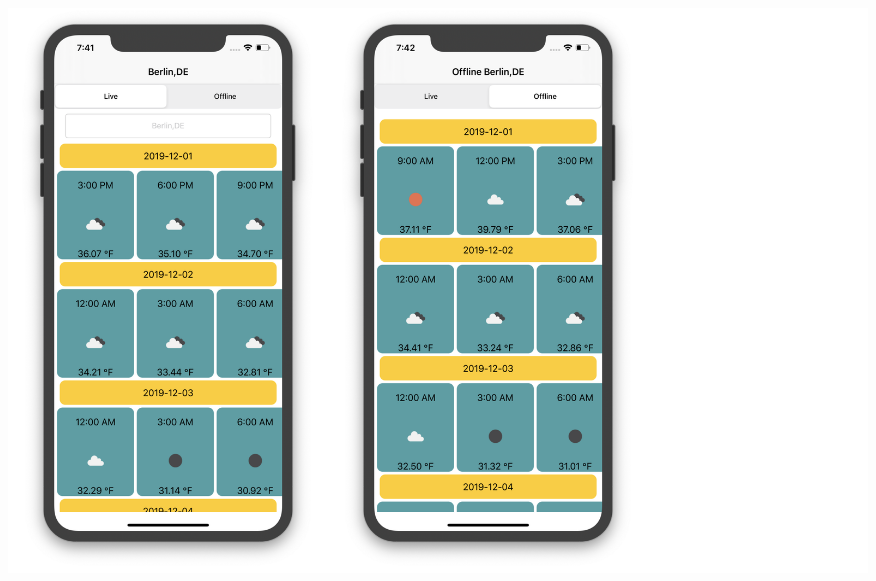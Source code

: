 <img src="Screenshots/liveSimulator11ProMax.png" width="320" height="560"><img src="Screenshots/offlinSimulator11ProMax.png" width="320" height="560">